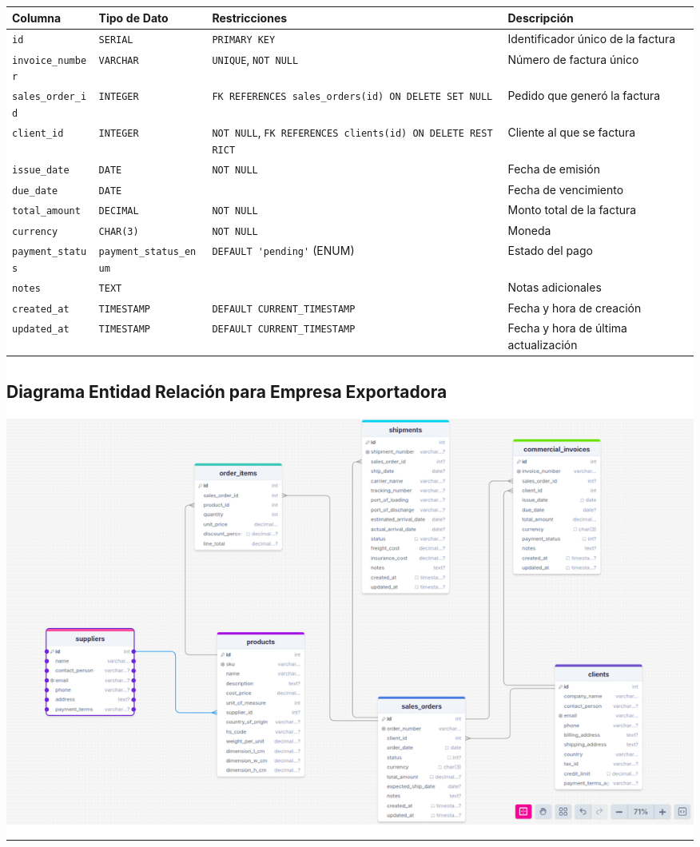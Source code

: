| Columna          | Tipo de Dato          | Restricciones                                              | Descripción                          |
| :--------------- | :-------------------- | :--------------------------------------------------------- | :----------------------------------- |
| `id`             | `SERIAL`              | `PRIMARY KEY`                                              | Identificador único de la factura    |
| `invoice_number` | `VARCHAR`             | `UNIQUE`, `NOT NULL`                                       | Número de factura único              |
| `sales_order_id` | `INTEGER`             | `FK REFERENCES sales_orders(id) ON DELETE SET NULL`        | Pedido que generó la factura         |
| `client_id`      | `INTEGER`             | `NOT NULL`, `FK REFERENCES clients(id) ON DELETE RESTRICT` | Cliente al que se factura            |
| `issue_date`     | `DATE`                | `NOT NULL`                                                 | Fecha de emisión                     |
| `due_date`       | `DATE`                |                                                            | Fecha de vencimiento                 |
| `total_amount`   | `DECIMAL`             | `NOT NULL`                                                 | Monto total de la factura            |
| `currency`       | `CHAR(3)`             | `NOT NULL`                                                 | Moneda                               |
| `payment_status` | `payment_status_enum` | `DEFAULT 'pending'` (ENUM)                                 | Estado del pago                      |
| `notes`          | `TEXT`                |                                                            | Notas adicionales                    |
| `created_at`     | `TIMESTAMP`           | `DEFAULT CURRENT_TIMESTAMP`                                | Fecha y hora de creación             |
| `updated_at`     | `TIMESTAMP`           | `DEFAULT CURRENT_TIMESTAMP`                                | Fecha y hora de última actualización |

## Diagrama Entidad Relación para Empresa Exportadora

![Diagrama Entidad Relacion para exportadora](imagenes/exportadora.png)

---